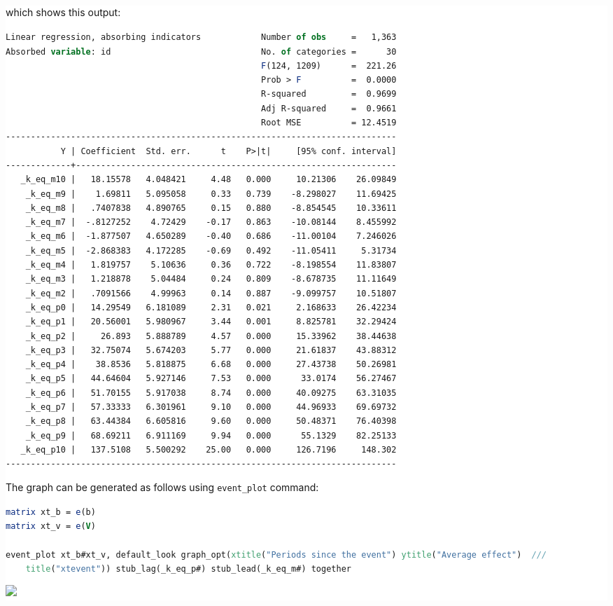 which shows this output:

```stata
Linear regression, absorbing indicators            Number of obs     =   1,363
Absorbed variable: id                              No. of categories =      30
                                                   F(124, 1209)      =  221.26
                                                   Prob > F          =  0.0000
                                                   R-squared         =  0.9699
                                                   Adj R-squared     =  0.9661
                                                   Root MSE          = 12.4519
------------------------------------------------------------------------------
           Y | Coefficient  Std. err.      t    P>|t|     [95% conf. interval]
-------------+----------------------------------------------------------------
   _k_eq_m10 |   18.15578   4.048421     4.48   0.000     10.21306    26.09849
    _k_eq_m9 |    1.69811   5.095058     0.33   0.739    -8.298027    11.69425
    _k_eq_m8 |   .7407838   4.890765     0.15   0.880    -8.854545    10.33611
    _k_eq_m7 |  -.8127252    4.72429    -0.17   0.863    -10.08144    8.455992
    _k_eq_m6 |  -1.877507   4.650289    -0.40   0.686    -11.00104    7.246026
    _k_eq_m5 |  -2.868383   4.172285    -0.69   0.492    -11.05411     5.31734
    _k_eq_m4 |   1.819757    5.10636     0.36   0.722    -8.198554    11.83807
    _k_eq_m3 |   1.218878    5.04484     0.24   0.809    -8.678735    11.11649
    _k_eq_m2 |   .7091566    4.99963     0.14   0.887    -9.099757    10.51807
    _k_eq_p0 |   14.29549   6.181089     2.31   0.021     2.168633    26.42234
    _k_eq_p1 |   20.56001   5.980967     3.44   0.001     8.825781    32.29424
    _k_eq_p2 |     26.893   5.888789     4.57   0.000     15.33962    38.44638
    _k_eq_p3 |   32.75074   5.674203     5.77   0.000     21.61837    43.88312
    _k_eq_p4 |    38.8536   5.818875     6.68   0.000     27.43738    50.26981
    _k_eq_p5 |   44.64604   5.927146     7.53   0.000      33.0174    56.27467
    _k_eq_p6 |   51.70155   5.917038     8.74   0.000     40.09275    63.31035
    _k_eq_p7 |   57.33333   6.301961     9.10   0.000     44.96933    69.69732
    _k_eq_p8 |   63.44384   6.605816     9.60   0.000     50.48371    76.40398
    _k_eq_p9 |   68.69211   6.911169     9.94   0.000      55.1329    82.25133
   _k_eq_p10 |   137.5108   5.500292    25.00   0.000     126.7196     148.302
------------------------------------------------------------------------------


```


The graph can be generated as follows using `event_plot` command:


```stata
matrix xt_b = e(b) 
matrix xt_v = e(V)

event_plot xt_b#xt_v, default_look graph_opt(xtitle("Periods since the event") ytitle("Average effect")  ///
	title("xtevent")) stub_lag(_k_eq_p#) stub_lead(_k_eq_m#) together
```

<img src="../../../assets/images/xtevent_1.png" width="100%">



